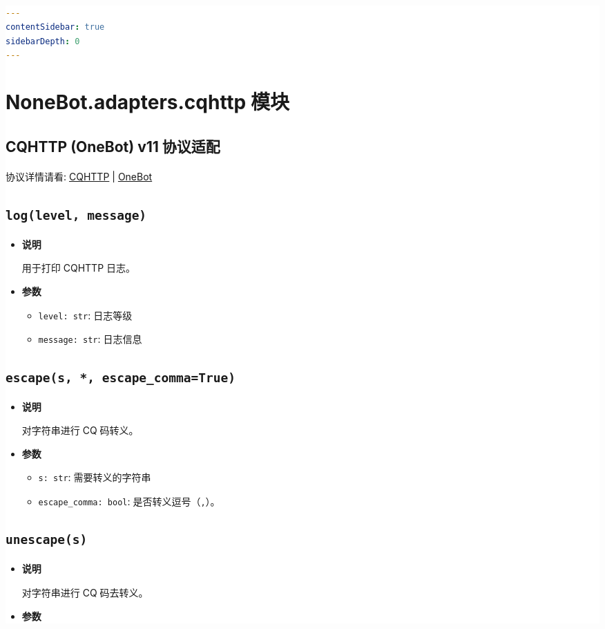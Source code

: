 ```yaml
---
contentSidebar: true
sidebarDepth: 0
---
```


# NoneBot.adapters.cqhttp 模块

## CQHTTP (OneBot) v11 协议适配

协议详情请看: [CQHTTP](http://cqhttp.cc/) | [OneBot](https://github.com/howmanybots/onebot)


## `log(level, message)`


* **说明**

    用于打印 CQHTTP 日志。



* **参数**

    
    * `level: str`: 日志等级


    * `message: str`: 日志信息



## `escape(s, *, escape_comma=True)`


* **说明**

    对字符串进行 CQ 码转义。



* **参数**

    
    * `s: str`: 需要转义的字符串


    * `escape_comma: bool`: 是否转义逗号（`,`）。



## `unescape(s)`


* **说明**

    对字符串进行 CQ 码去转义。



* **参数**

